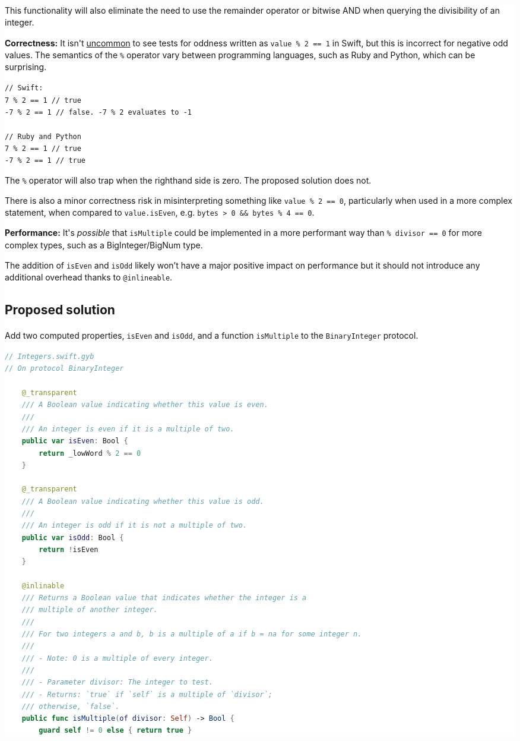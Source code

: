 This functionality will also eliminate the need to use the remainder operator or bitwise AND when querying the divisibility of an integer.

**Correctness:** It isn't [uncommon](https://github.com/apple/swift/blob/master/stdlib/public/core/RangeReplaceableCollection.swift#L1090) to see tests for oddness written as `value % 2 == 1` in Swift, but this is incorrect for negative odd values. The semantics of the `%` operator vary between programming languages, such as Ruby and Python, which can be surprising.
```
// Swift:
7 % 2 == 1 // true
-7 % 2 == 1 // false. -7 % 2 evaluates to -1

// Ruby and Python
7 % 2 == 1 // true
-7 % 2 == 1 // true
```

The `%` operator will also trap when the righthand side is zero. The proposed solution does not.

There is also a minor correctness risk in misinterpreting something like `value % 2 == 0`, particularly when used in a more complex statement, when compared to `value.isEven`, e.g. `bytes > 0 && bytes % 4 == 0`.

**Performance:** It's _possible_ that `isMultiple` could be implemented in a more performant way than `% divisor == 0` for more complex types, such as a BigInteger/BigNum type.

The addition of `isEven` and `isOdd` likely won’t have a major positive impact on performance but it should not introduce any additional overhead thanks to `@inlineable`.

## Proposed solution

Add two computed properties, `isEven` and `isOdd`, and a function `isMultiple` to the `BinaryInteger` protocol.

```swift
// Integers.swift.gyb
// On protocol BinaryInteger

    @_transparent
    /// A Boolean value indicating whether this value is even.
    ///
    /// An integer is even if it is a multiple of two.
    public var isEven: Bool {
        return _lowWord % 2 == 0
    }

    @_transparent
    /// A Boolean value indicating whether this value is odd.
    ///
    /// An integer is odd if it is not a multiple of two.
    public var isOdd: Bool {
        return !isEven
    }

    @inlinable
    /// Returns a Boolean value that indicates whether the integer is a
    /// multiple of another integer.
    ///
    /// For two integers a and b, b is a multiple of a if b = na for some integer n.
    ///
    /// - Note: 0 is a multiple of every integer.
    ///
    /// - Parameter divisor: The integer to test.
    /// - Returns: `true` if `self` is a multiple of `divisor`;
    /// otherwise, `false`.
    public func isMultiple(of divisor: Self) -> Bool {
        guard self != 0 else { return true }
```
